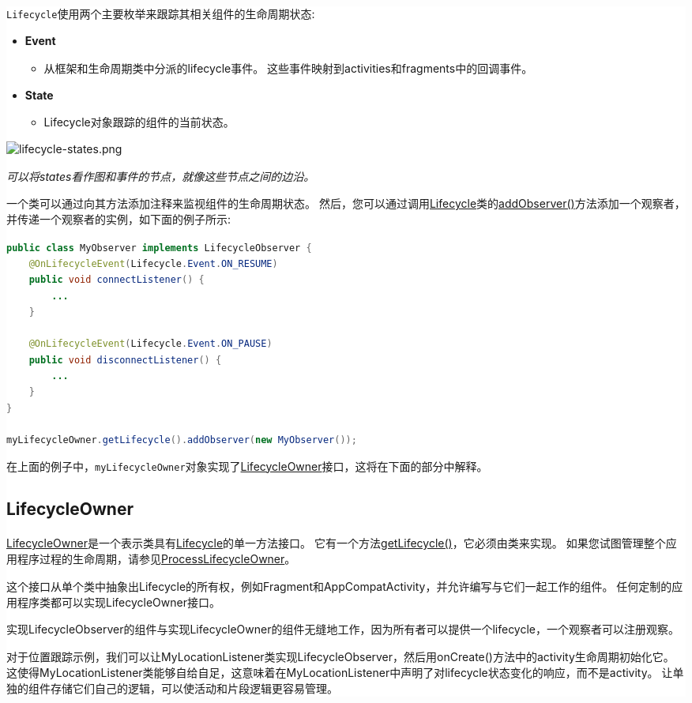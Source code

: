 `Lifecycle`使用两个主要枚举来跟踪其相关组件的生命周期状态:

* **Event**
	* 从框架和生命周期类中分派的lifecycle事件。
这些事件映射到activities和fragments中的回调事件。

* **State**
	* Lifecycle对象跟踪的组件的当前状态。

![lifecycle-states.png](https://developer.android.google.cn/images/topic/libraries/architecture/lifecycle-states.png)

*可以将states看作图和事件的节点，就像这些节点之间的边沿。*

一个类可以通过向其方法添加注释来监视组件的生命周期状态。
然后，您可以通过调用[Lifecycle](https://developer.android.google.cn/reference/android/arch/lifecycle/Lifecycle.html)类的[addObserver()](https://developer.android.google.cn/reference/android/arch/lifecycle/Lifecycle.html#addObserver(android.arch.lifecycle.LifecycleObserver))方法添加一个观察者，并传递一个观察者的实例，如下面的例子所示:

```java
public class MyObserver implements LifecycleObserver {
    @OnLifecycleEvent(Lifecycle.Event.ON_RESUME)
    public void connectListener() {
        ...
    }

    @OnLifecycleEvent(Lifecycle.Event.ON_PAUSE)
    public void disconnectListener() {
        ...
    }
}

myLifecycleOwner.getLifecycle().addObserver(new MyObserver());
```

在上面的例子中，`myLifecycleOwner`对象实现了[LifecycleOwner](https://developer.android.google.cn/reference/android/arch/lifecycle/LifecycleOwner.html)接口，这将在下面的部分中解释。

## LifecycleOwner

[LifecycleOwner](https://developer.android.google.cn/reference/android/arch/lifecycle/LifecycleOwner.html)是一个表示类具有[Lifecycle](https://developer.android.google.cn/reference/android/arch/lifecycle/Lifecycle.html)的单一方法接口。
它有一个方法[getLifecycle()](https://developer.android.google.cn/reference/android/arch/lifecycle/LifecycleOwner.html#getLifecycle())，它必须由类来实现。
如果您试图管理整个应用程序过程的生命周期，请参见[ProcessLifecycleOwner](https://developer.android.google.cn/reference/android.arch/lifecycle/ProcessLifecycleOwner.html)。

这个接口从单个类中抽象出Lifecycle的所有权，例如Fragment和AppCompatActivity，并允许编写与它们一起工作的组件。
任何定制的应用程序类都可以实现LifecycleOwner接口。

实现LifecycleObserver的组件与实现LifecycleOwner的组件无缝地工作，因为所有者可以提供一个lifecycle，一个观察者可以注册观察。

对于位置跟踪示例，我们可以让MyLocationListener类实现LifecycleObserver，然后用onCreate()方法中的activity生命周期初始化它。
这使得MyLocationListener类能够自给自足，这意味着在MyLocationListener中声明了对lifecycle状态变化的响应，而不是activity。
让单独的组件存储它们自己的逻辑，可以使活动和片段逻辑更容易管理。
